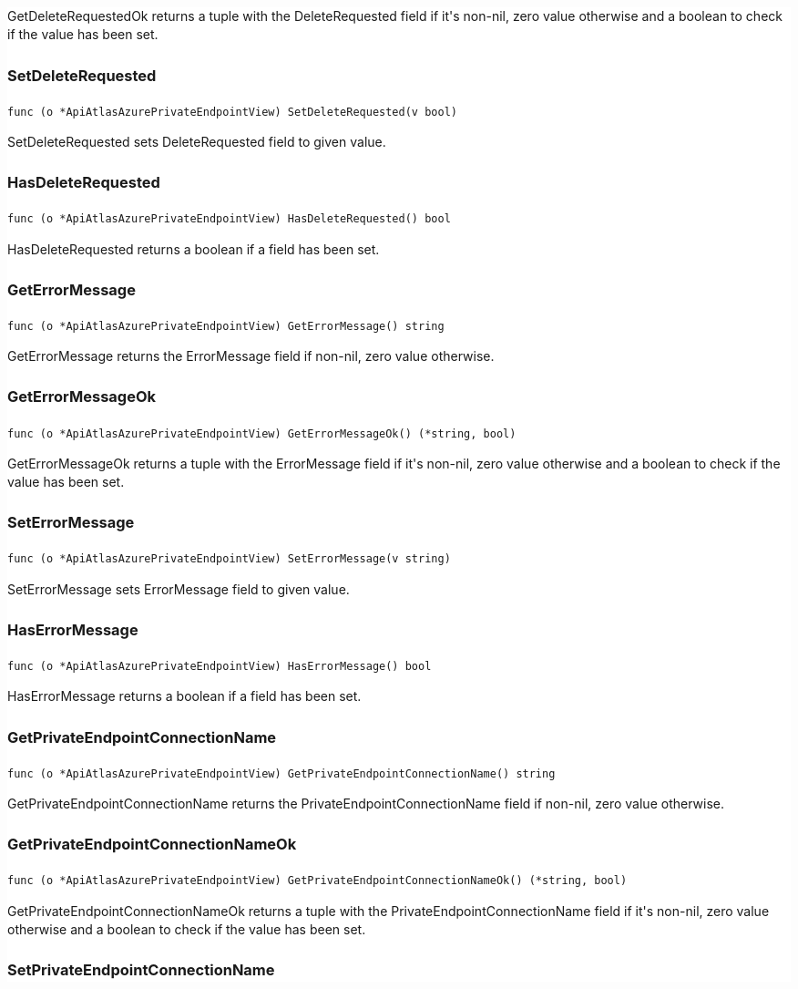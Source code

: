 GetDeleteRequestedOk returns a tuple with the DeleteRequested field if it's non-nil, zero value otherwise
and a boolean to check if the value has been set.

### SetDeleteRequested

`func (o *ApiAtlasAzurePrivateEndpointView) SetDeleteRequested(v bool)`

SetDeleteRequested sets DeleteRequested field to given value.

### HasDeleteRequested

`func (o *ApiAtlasAzurePrivateEndpointView) HasDeleteRequested() bool`

HasDeleteRequested returns a boolean if a field has been set.

### GetErrorMessage

`func (o *ApiAtlasAzurePrivateEndpointView) GetErrorMessage() string`

GetErrorMessage returns the ErrorMessage field if non-nil, zero value otherwise.

### GetErrorMessageOk

`func (o *ApiAtlasAzurePrivateEndpointView) GetErrorMessageOk() (*string, bool)`

GetErrorMessageOk returns a tuple with the ErrorMessage field if it's non-nil, zero value otherwise
and a boolean to check if the value has been set.

### SetErrorMessage

`func (o *ApiAtlasAzurePrivateEndpointView) SetErrorMessage(v string)`

SetErrorMessage sets ErrorMessage field to given value.

### HasErrorMessage

`func (o *ApiAtlasAzurePrivateEndpointView) HasErrorMessage() bool`

HasErrorMessage returns a boolean if a field has been set.

### GetPrivateEndpointConnectionName

`func (o *ApiAtlasAzurePrivateEndpointView) GetPrivateEndpointConnectionName() string`

GetPrivateEndpointConnectionName returns the PrivateEndpointConnectionName field if non-nil, zero value otherwise.

### GetPrivateEndpointConnectionNameOk

`func (o *ApiAtlasAzurePrivateEndpointView) GetPrivateEndpointConnectionNameOk() (*string, bool)`

GetPrivateEndpointConnectionNameOk returns a tuple with the PrivateEndpointConnectionName field if it's non-nil, zero value otherwise
and a boolean to check if the value has been set.

### SetPrivateEndpointConnectionName
